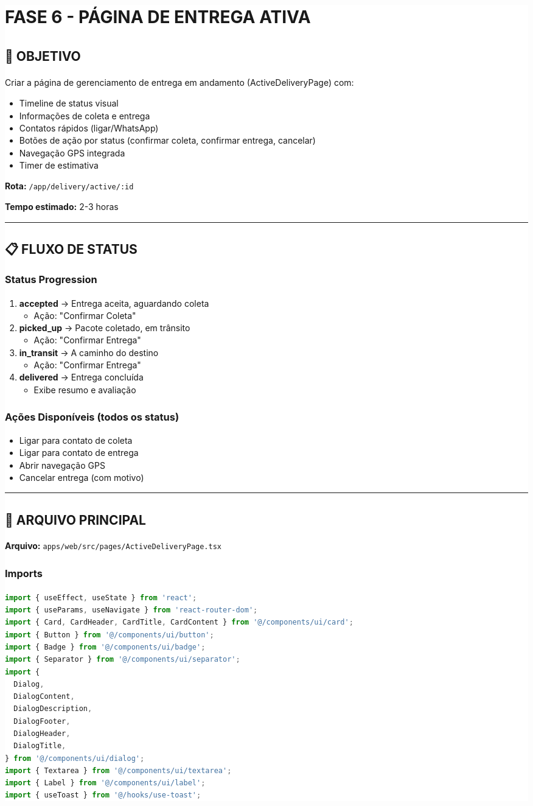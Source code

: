 # FASE 6 - PÁGINA DE ENTREGA ATIVA

## 🎯 OBJETIVO

Criar a página de gerenciamento de entrega em andamento (ActiveDeliveryPage) com:
- Timeline de status visual
- Informações de coleta e entrega
- Contatos rápidos (ligar/WhatsApp)
- Botões de ação por status (confirmar coleta, confirmar entrega, cancelar)
- Navegação GPS integrada
- Timer de estimativa

**Rota:** `/app/delivery/active/:id`

**Tempo estimado:** 2-3 horas

---

## 📋 FLUXO DE STATUS

### Status Progression
1. **accepted** → Entrega aceita, aguardando coleta
   - Ação: "Confirmar Coleta"
2. **picked_up** → Pacote coletado, em trânsito
   - Ação: "Confirmar Entrega"
3. **in_transit** → A caminho do destino
   - Ação: "Confirmar Entrega"
4. **delivered** → Entrega concluída
   - Exibe resumo e avaliação

### Ações Disponíveis (todos os status)
- Ligar para contato de coleta
- Ligar para contato de entrega
- Abrir navegação GPS
- Cancelar entrega (com motivo)

---

## 📂 ARQUIVO PRINCIPAL

**Arquivo:** `apps/web/src/pages/ActiveDeliveryPage.tsx`

### Imports

```typescript
import { useEffect, useState } from 'react';
import { useParams, useNavigate } from 'react-router-dom';
import { Card, CardHeader, CardTitle, CardContent } from '@/components/ui/card';
import { Button } from '@/components/ui/button';
import { Badge } from '@/components/ui/badge';
import { Separator } from '@/components/ui/separator';
import {
  Dialog,
  DialogContent,
  DialogDescription,
  DialogFooter,
  DialogHeader,
  DialogTitle,
} from '@/components/ui/dialog';
import { Textarea } from '@/components/ui/textarea';
import { Label } from '@/components/ui/label';
import { useToast } from '@/hooks/use-toast';
```